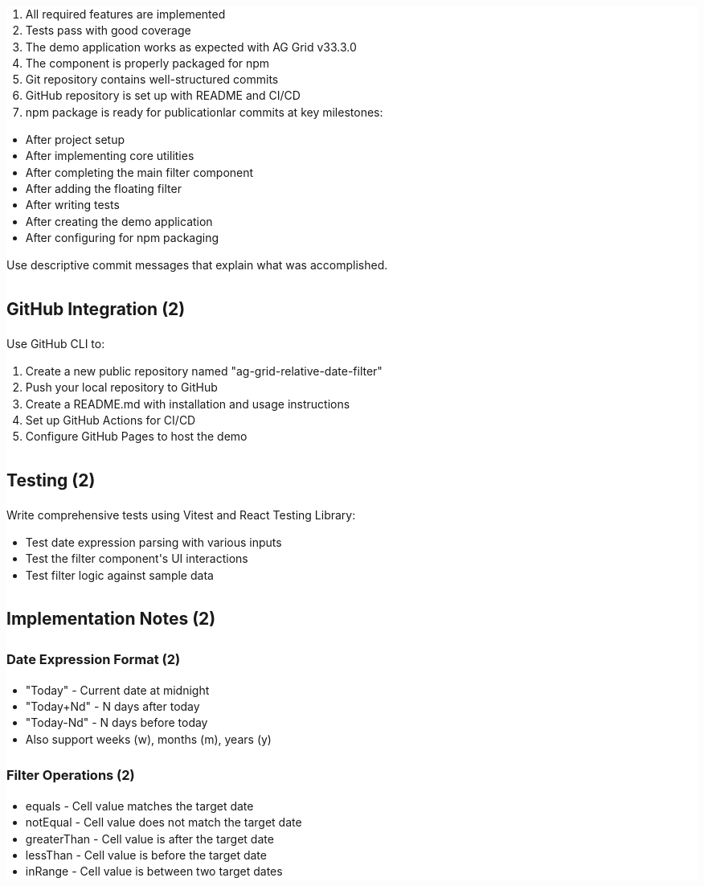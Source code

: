 1. All required features are implemented
2. Tests pass with good coverage
3. The demo application works as expected with AG Grid v33.3.0
4. The component is properly packaged for npm
5. Git repository contains well-structured commits
6. GitHub repository is set up with README and CI/CD
7. npm package is ready for publicationlar commits at key milestones:

- After project setup
- After implementing core utilities
- After completing the main filter component
- After adding the floating filter
- After writing tests
- After creating the demo application
- After configuring for npm packaging

Use descriptive commit messages that explain what was accomplished.

## GitHub Integration (2)

Use GitHub CLI to:

1. Create a new public repository named "ag-grid-relative-date-filter"
2. Push your local repository to GitHub
3. Create a README.md with installation and usage instructions
4. Set up GitHub Actions for CI/CD
5. Configure GitHub Pages to host the demo

## Testing (2)

Write comprehensive tests using Vitest and React Testing Library:

- Test date expression parsing with various inputs
- Test the filter component's UI interactions
- Test filter logic against sample data

## Implementation Notes (2)

### Date Expression Format (2)

- "Today" - Current date at midnight
- "Today+Nd" - N days after today
- "Today-Nd" - N days before today
- Also support weeks (w), months (m), years (y)

### Filter Operations (2)

- equals - Cell value matches the target date
- notEqual - Cell value does not match the target date
- greaterThan - Cell value is after the target date
- lessThan - Cell value is before the target date
- inRange - Cell value is between two target dates
